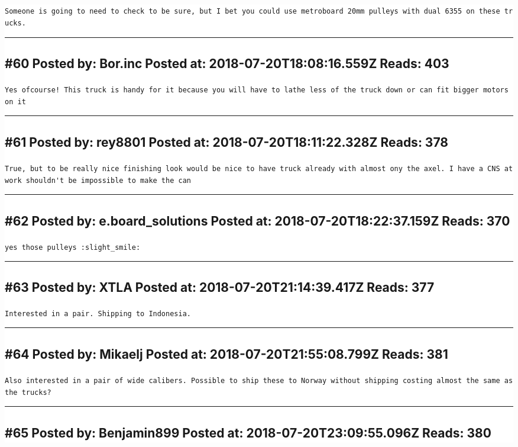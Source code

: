 ```
Someone is going to need to check to be sure, but I bet you could use metroboard 20mm pulleys with dual 6355 on these trucks.
```

---
## \#60 Posted by: Bor.inc Posted at: 2018-07-20T18:08:16.559Z Reads: 403

```
Yes ofcourse! This truck is handy for it because you will have to lathe less of the truck down or can fit bigger motors on it
```

---
## \#61 Posted by: rey8801 Posted at: 2018-07-20T18:11:22.328Z Reads: 378

```
True, but to be really nice finishing look would be nice to have truck already with almost ony the axel. I have a CNS at work shouldn't be impossible to make the can
```

---
## \#62 Posted by: e.board_solutions Posted at: 2018-07-20T18:22:37.159Z Reads: 370

```
yes those pulleys :slight_smile:
```

---
## \#63 Posted by: XTLA Posted at: 2018-07-20T21:14:39.417Z Reads: 377

```
Interested in a pair. Shipping to Indonesia.
```

---
## \#64 Posted by: Mikaelj Posted at: 2018-07-20T21:55:08.799Z Reads: 381

```
Also interested in a pair of wide calibers. Possible to ship these to Norway without shipping costing almost the same as the trucks?
```

---
## \#65 Posted by: Benjamin899 Posted at: 2018-07-20T23:09:55.096Z Reads: 380
